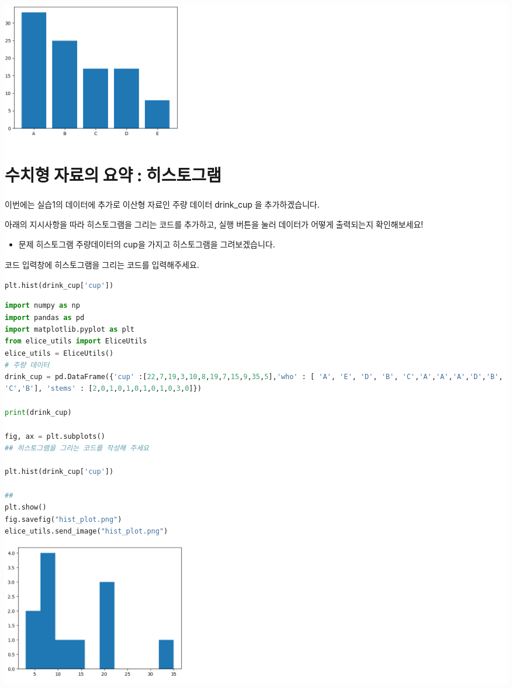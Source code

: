 ![s_1_5.PNG](/assets/images/elice/s_1_5.PNG)

# 수치형 자료의 요약 : 히스토그램
이번에는 실습1의 데이터에 추가로 이산형 자료인 주량 데이터 drink_cup 을 추가하겠습니다.

아래의 지시사항을 따라 히스토그램을 그리는 코드를 추가하고, 실행 버튼을 눌러 데이터가 어떻게 출력되는지 확인해보세요!

* 문제
히스토그램
주량데이터의 cup을 가지고 히스토그램을 그려보겠습니다.

코드 입력창에 히스토그램을 그리는 코드를 입력해주세요.

```python
plt.hist(drink_cup['cup'])
```

```python
import numpy as np
import pandas as pd
import matplotlib.pyplot as plt
from elice_utils import EliceUtils 
elice_utils = EliceUtils()
# 주량 데이터
drink_cup = pd.DataFrame({'cup' :[22,7,19,3,10,8,19,7,15,9,35,5],'who' : [ 'A', 'E', 'D', 'B', 'C','A','A','A','D','B', 'C','B'], 'stems' : [2,0,1,0,1,0,1,0,1,0,3,0]})

print(drink_cup)

fig, ax = plt.subplots()
## 히스토그램을 그리는 코드를 작성해 주세요

plt.hist(drink_cup['cup'])

##
plt.show()
fig.savefig("hist_plot.png")
elice_utils.send_image("hist_plot.png")
```

![s_1_6.PNG](/assets/images/elice/s_1_6.PNG)
